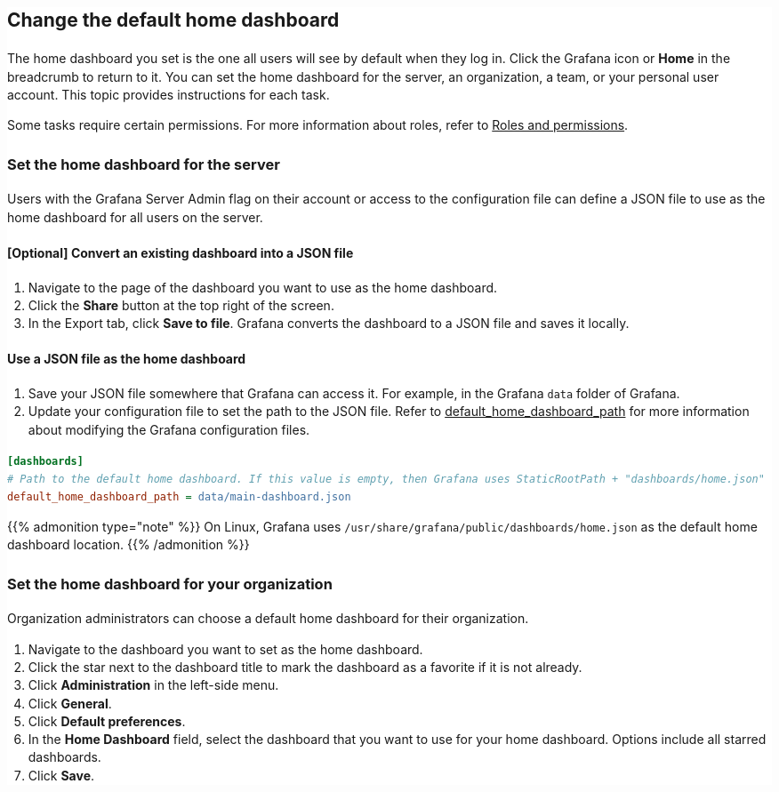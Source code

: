 ## Change the default home dashboard

The home dashboard you set is the one all users will see by default when they log in. Click the Grafana icon or **Home** in the breadcrumb to return to it. You can set the home dashboard for the server, an organization, a team, or your personal user account. This topic provides instructions for each task.

Some tasks require certain permissions. For more information about roles, refer to [Roles and permissions](../roles-and-permissions/).

### Set the home dashboard for the server

Users with the Grafana Server Admin flag on their account or access to the configuration file can define a JSON file to use as the home dashboard for all users on the server.

#### \[Optional\] Convert an existing dashboard into a JSON file

1. Navigate to the page of the dashboard you want to use as the home dashboard.
2. Click the **Share** button at the top right of the screen.
3. In the Export tab, click **Save to file**. Grafana converts the dashboard to a JSON file and saves it locally.

#### Use a JSON file as the home dashboard

1. Save your JSON file somewhere that Grafana can access it. For example, in the Grafana `data` folder of Grafana.
2. Update your configuration file to set the path to the JSON file. Refer to [default\_home\_dashboard\_path](../../setup-grafana/configure-grafana/#default_home_dashboard_path) for more information about modifying the Grafana configuration files.



``` ini
[dashboards]
# Path to the default home dashboard. If this value is empty, then Grafana uses StaticRootPath + "dashboards/home.json"
default_home_dashboard_path = data/main-dashboard.json
```

{{% admonition type="note" %}}
On Linux, Grafana uses `/usr/share/grafana/public/dashboards/home.json` as the default home dashboard location.
{{% /admonition %}}

### Set the home dashboard for your organization

Organization administrators can choose a default home dashboard for their organization.

1. Navigate to the dashboard you want to set as the home dashboard.
2. Click the star next to the dashboard title to mark the dashboard as a favorite if it is not already.
3. Click **Administration** in the left-side menu.
4. Click **General**.
5. Click **Default preferences**.
6. In the **Home Dashboard** field, select the dashboard that you want to use for your home dashboard. Options include all starred dashboards.
7. Click **Save**.
